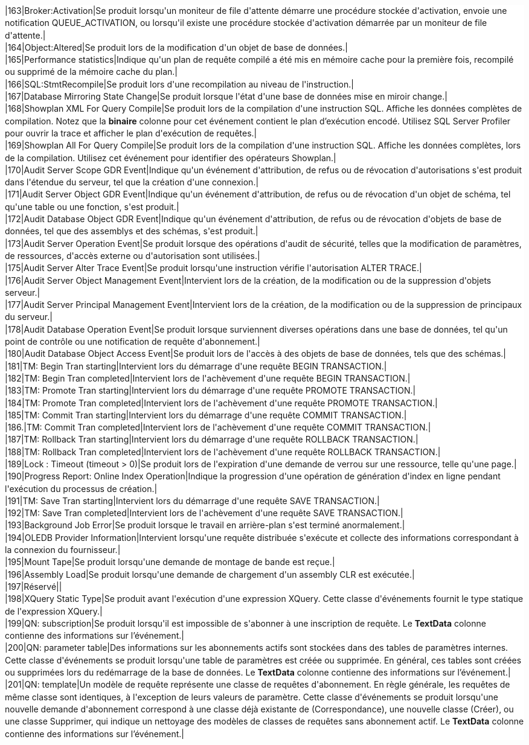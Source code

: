 |163|Broker:Activation|Se produit lorsqu'un moniteur de file d'attente démarre une procédure stockée d'activation, envoie une notification QUEUE_ACTIVATION, ou lorsqu'il existe une procédure stockée d'activation démarrée par un moniteur de file d'attente.|  
|164|Object:Altered|Se produit lors de la modification d'un objet de base de données.|  
|165|Performance statistics|Indique qu'un plan de requête compilé a été mis en mémoire cache pour la première fois, recompilé ou supprimé de la mémoire cache du plan.|  
|166|SQL:StmtRecompile|Se produit lors d'une recompilation au niveau de l'instruction.|  
|167|Database Mirroring State Change|Se produit lorsque l'état d'une base de données mise en miroir change.|  
|168|Showplan XML For Query Compile|Se produit lors de la compilation d'une instruction SQL. Affiche les données complètes de compilation. Notez que la **binaire** colonne pour cet événement contient le plan d’exécution encodé. Utilisez SQL Server Profiler pour ouvrir la trace et afficher le plan d'exécution de requêtes.|  
|169|Showplan All For Query Compile|Se produit lors de la compilation d'une instruction SQL. Affiche les données complètes, lors de la compilation. Utilisez cet événement pour identifier des opérateurs Showplan.|  
|170|Audit Server Scope GDR Event|Indique qu'un événement d'attribution, de refus ou de révocation d'autorisations s'est produit dans l'étendue du serveur, tel que la création d'une connexion.|  
|171|Audit Server Object GDR Event|Indique qu'un événement d'attribution, de refus ou de révocation d'un objet de schéma, tel qu'une table ou une fonction, s'est produit.|  
|172|Audit Database Object GDR Event|Indique qu'un événement d'attribution, de refus ou de révocation d'objets de base de données, tel que des assemblys et des schémas, s'est produit.|  
|173|Audit Server Operation Event|Se produit lorsque des opérations d'audit de sécurité, telles que la modification de paramètres, de ressources, d'accès externe ou d'autorisation sont utilisées.|  
|175|Audit Server Alter Trace Event|Se produit lorsqu'une instruction vérifie l'autorisation ALTER TRACE.|  
|176|Audit Server Object Management Event|Intervient lors de la création, de la modification ou de la suppression d'objets serveur.|  
|177|Audit Server Principal Management Event|Intervient lors de la création, de la modification ou de la suppression de principaux du serveur.|  
|178|Audit Database Operation Event|Se produit lorsque surviennent diverses opérations dans une base de données, tel qu'un point de contrôle ou une notification de requête d'abonnement.|  
|180|Audit Database Object Access Event|Se produit lors de l'accès à des objets de base de données, tels que des schémas.|  
|181|TM: Begin Tran starting|Intervient lors du démarrage d'une requête BEGIN TRANSACTION.|  
|182|TM: Begin Tran completed|Intervient lors de l'achèvement d'une requête BEGIN TRANSACTION.|  
|183|TM: Promote Tran starting|Intervient lors du démarrage d'une requête PROMOTE TRANSACTION.|  
|184|TM: Promote Tran completed|Intervient lors de l'achèvement d'une requête PROMOTE TRANSACTION.|  
|185|TM: Commit Tran starting|Intervient lors du démarrage d'une requête COMMIT TRANSACTION.|  
|186.|TM: Commit Tran completed|Intervient lors de l'achèvement d'une requête COMMIT TRANSACTION.|  
|187|TM: Rollback Tran starting|Intervient lors du démarrage d'une requête ROLLBACK TRANSACTION.|  
|188|TM: Rollback Tran completed|Intervient lors de l'achèvement d'une requête ROLLBACK TRANSACTION.|  
|189|Lock : Timeout (timeout > 0)|Se produit lors de l'expiration d'une demande de verrou sur une ressource, telle qu'une page.|  
|190|Progress Report: Online Index Operation|Indique la progression d'une opération de génération d'index en ligne pendant l'exécution du processus de création.|  
|191|TM: Save Tran starting|Intervient lors du démarrage d'une requête SAVE TRANSACTION.|  
|192|TM: Save Tran completed|Intervient lors de l'achèvement d'une requête SAVE TRANSACTION.|  
|193|Background Job Error|Se produit lorsque le travail en arrière-plan s'est terminé anormalement.|  
|194|OLEDB Provider Information|Intervient lorsqu'une requête distribuée s'exécute et collecte des informations correspondant à la connexion du fournisseur.|  
|195|Mount Tape|Se produit lorsqu'une demande de montage de bande est reçue.|  
|196|Assembly Load|Se produit lorsqu'une demande de chargement d'un assembly CLR est exécutée.|  
|197|Réservé||  
|198|XQuery Static Type|Se produit avant l'exécution d'une expression XQuery. Cette classe d'événements fournit le type statique de l'expression XQuery.|  
|199|QN: subscription|Se produit lorsqu'il est impossible de s'abonner à une inscription de requête. Le **TextData** colonne contienne des informations sur l’événement.|  
|200|QN: parameter table|Des informations sur les abonnements actifs sont stockées dans des tables de paramètres internes. Cette classe d'événements se produit lorsqu'une table de paramètres est créée ou supprimée. En général, ces tables sont créées ou supprimées lors du redémarrage de la base de données. Le **TextData** colonne contienne des informations sur l’événement.|  
|201|QN: template|Un modèle de requête représente une classe de requêtes d'abonnement. En règle générale, les requêtes de même classe sont identiques, à l'exception de leurs valeurs de paramètre. Cette classe d'événements se produit lorsqu'une nouvelle demande d'abonnement correspond à une classe déjà existante de (Correspondance), une nouvelle classe (Créer), ou une classe Supprimer, qui indique un nettoyage des modèles de classes de requêtes sans abonnement actif. Le **TextData** colonne contienne des informations sur l’événement.|  